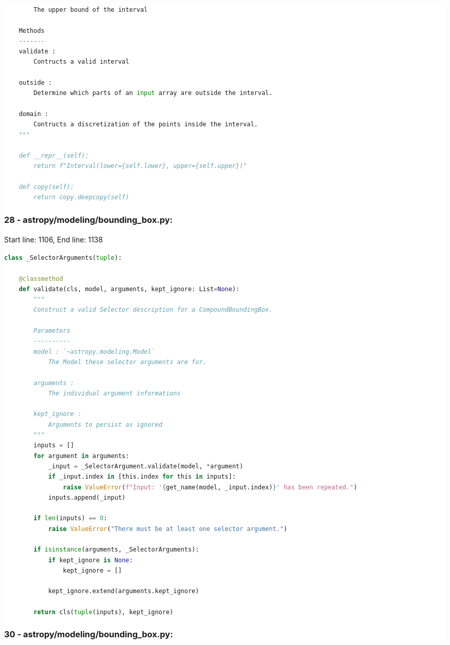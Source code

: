 ```python
        The upper bound of the interval

    Methods
    -------
    validate :
        Contructs a valid interval

    outside :
        Determine which parts of an input array are outside the interval.

    domain :
        Contructs a discretization of the points inside the interval.
    """

    def __repr__(self):
        return f"Interval(lower={self.lower}, upper={self.upper})"

    def copy(self):
        return copy.deepcopy(self)
```
### 28 - astropy/modeling/bounding_box.py:

Start line: 1106, End line: 1138

```python
class _SelectorArguments(tuple):

    @classmethod
    def validate(cls, model, arguments, kept_ignore: List=None):
        """
        Construct a valid Selector description for a CompoundBoundingBox.

        Parameters
        ----------
        model : `~astropy.modeling.Model`
            The Model these selector arguments are for.

        arguments :
            The individual argument informations

        kept_ignore :
            Arguments to persist as ignored
        """
        inputs = []
        for argument in arguments:
            _input = _SelectorArgument.validate(model, *argument)
            if _input.index in [this.index for this in inputs]:
                raise ValueError(f"Input: '{get_name(model, _input.index)}' has been repeated.")
            inputs.append(_input)

        if len(inputs) == 0:
            raise ValueError("There must be at least one selector argument.")

        if isinstance(arguments, _SelectorArguments):
            if kept_ignore is None:
                kept_ignore = []

            kept_ignore.extend(arguments.kept_ignore)

        return cls(tuple(inputs), kept_ignore)
```
### 30 - astropy/modeling/bounding_box.py:
